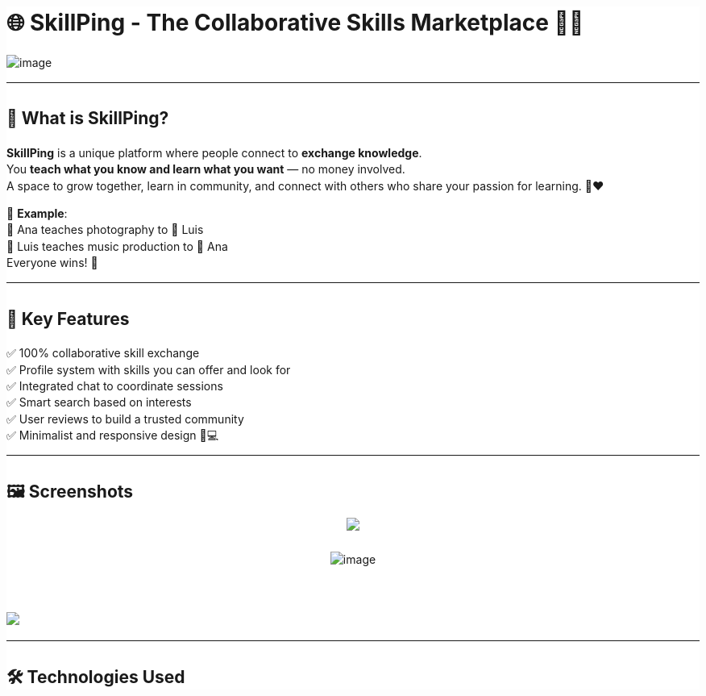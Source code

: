 # 🌐 SkillPing - The Collaborative Skills Marketplace 🤝✨

![image](https://github.com/user-attachments/assets/d2b7f499-b84a-4249-a1b3-7e62040f6618)


---

## 🚀 What is SkillPing?

**SkillPing** is a unique platform where people connect to **exchange knowledge**.  
You **teach what you know and learn what you want** — no money involved.  
A space to grow together, learn in community, and connect with others who share your passion for learning. 🧠❤️

🎯 **Example**:  
👩 Ana teaches photography to 🧑 Luis  
🧑 Luis teaches music production to 👩 Ana  
Everyone wins! 🎉

---

## 🧩 Key Features

✅ 100% collaborative skill exchange  
✅ Profile system with skills you can offer and look for  
✅ Integrated chat to coordinate sessions  
✅ Smart search based on interests  
✅ User reviews to build a trusted community  
✅ Minimalist and responsive design 📱💻

---

## 🖼️ Screenshots

<p align="center">
  <img src="https://github.com/user-attachments/assets/d360c355-f699-45a6-92c5-2669ee958c2e" width="70%">
    <br><br>
  <img width="1887" height="920" alt="image" src="https://github.com/user-attachments/assets/60fa5461-61f9-4d3b-a43a-dff4f7b077b2" />

  <br><br>
  <img src="https://github.com/user-attachments/assets/5133abef-8da5-4f4a-906c-628adad25155" width="70%">
  
</p>



---

## 🛠️ Technologies Used
